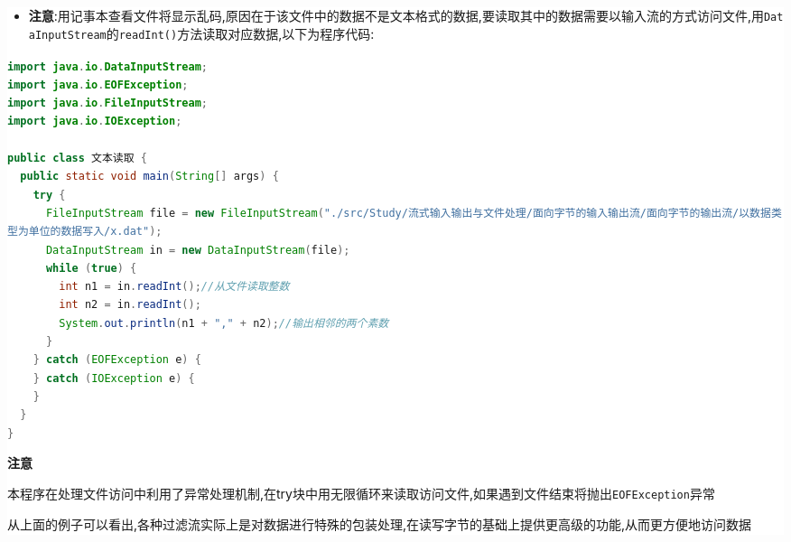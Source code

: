 - **注意**:用记事本查看文件将显示乱码,原因在于该文件中的数据不是文本格式的数据,要读取其中的数据需要以输入流的方式访问文件,用`DataInputStream`的`readInt()`方法读取对应数据,以下为程序代码:

```java
import java.io.DataInputStream;
import java.io.EOFException;
import java.io.FileInputStream;
import java.io.IOException;

public class 文本读取 {
  public static void main(String[] args) {
    try {
      FileInputStream file = new FileInputStream("./src/Study/流式输入输出与文件处理/面向字节的输入输出流/面向字节的输出流/以数据类型为单位的数据写入/x.dat");
      DataInputStream in = new DataInputStream(file);
      while (true) {
        int n1 = in.readInt();//从文件读取整数
        int n2 = in.readInt();
        System.out.println(n1 + "," + n2);//输出相邻的两个素数
      }
    } catch (EOFException e) {
    } catch (IOException e) {
    }
  }
}
```

**注意**

本程序在处理文件访问中利用了异常处理机制,在try块中用无限循环来读取访问文件,如果遇到文件结束将抛出`EOFException`异常

从上面的例子可以看出,各种过滤流实际上是对数据进行特殊的包装处理,在读写字节的基础上提供更高级的功能,从而更方便地访问数据